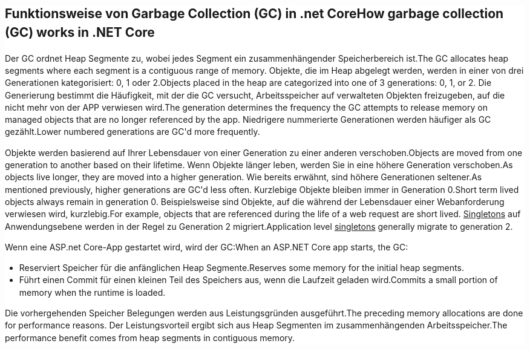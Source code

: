 ## <a name="how-garbage-collection-gc-works-in-net-core"></a><span data-ttu-id="c92a4-111">Funktionsweise von Garbage Collection (GC) in .net Core</span><span class="sxs-lookup"><span data-stu-id="c92a4-111">How garbage collection (GC) works in .NET Core</span></span>

<span data-ttu-id="c92a4-112">Der GC ordnet Heap Segmente zu, wobei jedes Segment ein zusammenhängender Speicherbereich ist.</span><span class="sxs-lookup"><span data-stu-id="c92a4-112">The GC allocates heap segments where each segment is a contiguous range of memory.</span></span> <span data-ttu-id="c92a4-113">Objekte, die im Heap abgelegt werden, werden in einer von drei Generationen kategorisiert: 0, 1 oder 2.</span><span class="sxs-lookup"><span data-stu-id="c92a4-113">Objects placed in the heap are categorized into one of 3 generations: 0, 1, or 2.</span></span> <span data-ttu-id="c92a4-114">Die Generierung bestimmt die Häufigkeit, mit der die GC versucht, Arbeitsspeicher auf verwalteten Objekten freizugeben, auf die nicht mehr von der APP verwiesen wird.</span><span class="sxs-lookup"><span data-stu-id="c92a4-114">The generation determines the frequency the GC attempts to release memory on managed objects that are no longer referenced by the app.</span></span> <span data-ttu-id="c92a4-115">Niedrigere nummerierte Generationen werden häufiger als GC gezählt.</span><span class="sxs-lookup"><span data-stu-id="c92a4-115">Lower numbered generations are GC'd more frequently.</span></span>

<span data-ttu-id="c92a4-116">Objekte werden basierend auf Ihrer Lebensdauer von einer Generation zu einer anderen verschoben.</span><span class="sxs-lookup"><span data-stu-id="c92a4-116">Objects are moved from one generation to another based on their lifetime.</span></span> <span data-ttu-id="c92a4-117">Wenn Objekte länger leben, werden Sie in eine höhere Generation verschoben.</span><span class="sxs-lookup"><span data-stu-id="c92a4-117">As objects live longer, they are moved into a higher generation.</span></span> <span data-ttu-id="c92a4-118">Wie bereits erwähnt, sind höhere Generationen seltener.</span><span class="sxs-lookup"><span data-stu-id="c92a4-118">As mentioned previously, higher generations are GC'd less often.</span></span> <span data-ttu-id="c92a4-119">Kurzlebige Objekte bleiben immer in Generation 0.</span><span class="sxs-lookup"><span data-stu-id="c92a4-119">Short term lived objects always remain in generation 0.</span></span> <span data-ttu-id="c92a4-120">Beispielsweise sind Objekte, auf die während der Lebensdauer einer Webanforderung verwiesen wird, kurzlebig.</span><span class="sxs-lookup"><span data-stu-id="c92a4-120">For example, objects that are referenced during the life of a web request are short lived.</span></span> <span data-ttu-id="c92a4-121">[Singletons](xref:fundamentals/dependency-injection#service-lifetimes) auf Anwendungsebene werden in der Regel zu Generation 2 migriert.</span><span class="sxs-lookup"><span data-stu-id="c92a4-121">Application level [singletons](xref:fundamentals/dependency-injection#service-lifetimes) generally migrate to generation 2.</span></span>

<span data-ttu-id="c92a4-122">Wenn eine ASP.net Core-App gestartet wird, wird der GC:</span><span class="sxs-lookup"><span data-stu-id="c92a4-122">When an ASP.NET Core app starts, the GC:</span></span>

* <span data-ttu-id="c92a4-123">Reserviert Speicher für die anfänglichen Heap Segmente.</span><span class="sxs-lookup"><span data-stu-id="c92a4-123">Reserves some memory for the initial heap segments.</span></span>
* <span data-ttu-id="c92a4-124">Führt einen Commit für einen kleinen Teil des Speichers aus, wenn die Laufzeit geladen wird.</span><span class="sxs-lookup"><span data-stu-id="c92a4-124">Commits a small portion of memory when the runtime is loaded.</span></span>

<span data-ttu-id="c92a4-125">Die vorhergehenden Speicher Belegungen werden aus Leistungsgründen ausgeführt.</span><span class="sxs-lookup"><span data-stu-id="c92a4-125">The preceding memory allocations are done for performance reasons.</span></span> <span data-ttu-id="c92a4-126">Der Leistungsvorteil ergibt sich aus Heap Segmenten im zusammenhängenden Arbeitsspeicher.</span><span class="sxs-lookup"><span data-stu-id="c92a4-126">The performance benefit comes from heap segments in contiguous memory.</span></span>
